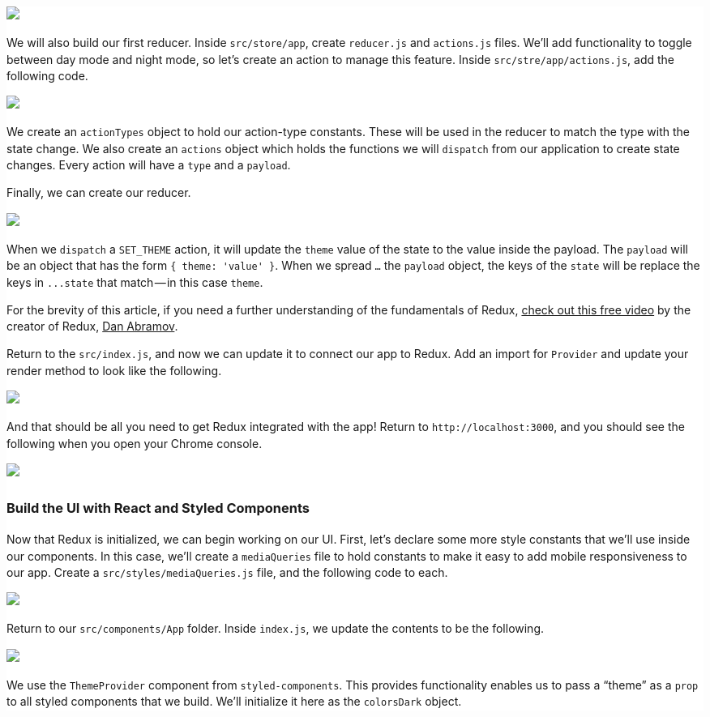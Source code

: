 ![](https://cdn-images-1.medium.com/max/1600/1*gHwwDTE5o8UomnMrvlUuKw.png)

We will also build our first reducer. Inside `src/store/app`, create `reducer.js` and `actions.js` files. We’ll add functionality to toggle between day mode and night mode, so let’s create an action to manage this feature. Inside `src/stre/app/actions.js`, add the following code.

![](https://cdn-images-1.medium.com/max/1600/1*EaIas2IFck_z3EwKdeFe2A.png)

We create an `actionTypes` object to hold our action-type constants. These will be used in the reducer to match the type with the state change. We also create an `actions` object which holds the functions we will `dispatch` from our application to create state changes. Every action will have a `type` and a `payload`.

Finally, we can create our reducer.

![](https://cdn-images-1.medium.com/max/1600/1*S4kGs9EADhwpWLr_0cv08Q.png)

When we `dispatch` a `SET_THEME` action, it will update the `theme` value of the state to the value inside the payload. The `payload` will be an object that has the form `{ theme: 'value' }`. When we spread `…` the `payload` object, the keys of the `state` will be replace the keys in `...state` that match — in this case `theme`.

For the brevity of this article, if you need a further understanding of the fundamentals of Redux, [check out this free video](https://egghead.io/courses/getting-started-with-redux) by the creator of Redux, [Dan Abramov](https://medium.com/u/a3a8af6addc1).

Return to the `src/index.js`, and now we can update it to connect our app to Redux. Add an import for `Provider` and update your render method to look like the following.

![](https://cdn-images-1.medium.com/max/1600/1*3n6O0LIUSTCVwFt8uduNMw.png)

And that should be all you need to get Redux integrated with the app! Return to `http://localhost:3000`, and you should see the following when you open your Chrome console.

![](https://cdn-images-1.medium.com/max/1600/1*Pg3Jfden_UothgVAoavi2Q.png)

### Build the UI with React and Styled Components

Now that Redux is initialized, we can begin working on our UI. First, let’s declare some more style constants that we’ll use inside our components. In this case, we’ll create a `mediaQueries` file to hold constants to make it easy to add mobile responsiveness to our app. Create a `src/styles/mediaQueries.js` file, and the following code to each.

![](https://cdn-images-1.medium.com/max/1600/1*P2P94sWY44UGWgEmnp93fg.png)

Return to our `src/components/App` folder. Inside `index.js`, we update the contents to be the following.

![](https://cdn-images-1.medium.com/max/1600/1*CKXnrGJRjg0KF_h8k8nXCw.png)

We use the `ThemeProvider` component from `styled-components`. This provides functionality enables us to pass a “theme” as a `prop` to all styled components that we build. We’ll initialize it here as the `colorsDark` object.
